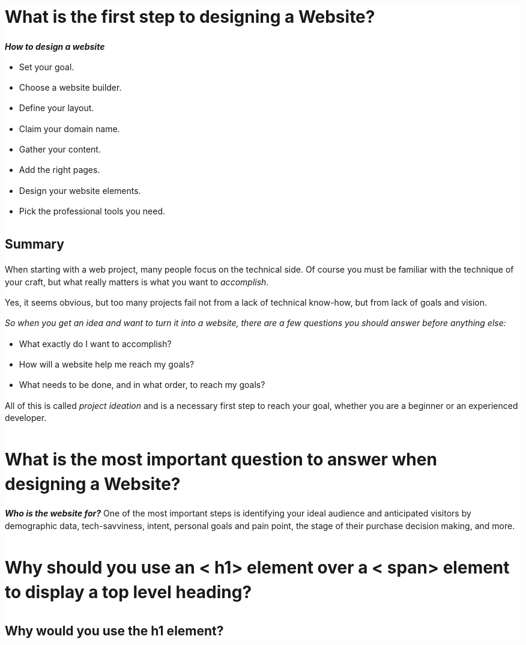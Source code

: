 
# **What is the first step to designing a Website?**

***How to design a website***

- Set your goal.

- Choose a website builder.

- Define your layout.

- Claim your domain name.

- Gather your content.

- Add the right pages.

- Design your website elements.

- Pick the professional tools you need.

## **Summary**

When starting with a web project, many people focus on the technical side. Of course you must be familiar with the technique of your craft, but what really matters is what you want to *accomplish*.

 Yes, it seems obvious, but too many projects fail not from a lack of technical know-how, but from lack of goals and vision.

*So when you get an idea and want to turn it into a website, there are a few questions you should answer before anything else:*

- What exactly do I want to accomplish?

- How will a website help me reach my goals?

- What needs to be done, and in what order, to reach my goals?

All of this is called *project ideation* and is a necessary first step to reach your goal, whether you are a beginner or an experienced developer.


# **What is the most important question to answer when designing a Website?**

***Who is the website for?***
 One of the most important steps is identifying your ideal audience and anticipated visitors by demographic data, tech-savviness, intent, personal goals and pain point, the stage of their purchase decision making, and more.


# **Why should you use an < h1> element over a < span> element to display a top level heading?**

## **Why would you use the h1 element?**
